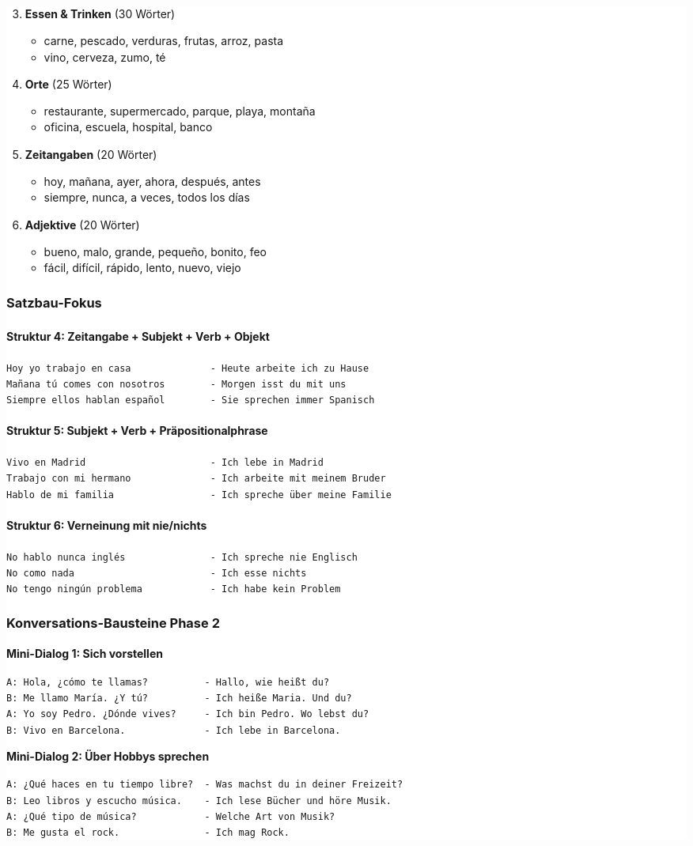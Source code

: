 3. **Essen & Trinken** (30 Wörter)
   - carne, pescado, verduras, frutas, arroz, pasta
   - vino, cerveza, zumo, té

4. **Orte** (25 Wörter)
   - restaurante, supermercado, parque, playa, montaña
   - oficina, escuela, hospital, banco

5. **Zeitangaben** (20 Wörter)
   - hoy, mañana, ayer, ahora, después, antes
   - siempre, nunca, a veces, todos los días

6. **Adjektive** (20 Wörter)
   - bueno, malo, grande, pequeño, bonito, feo
   - fácil, difícil, rápido, lento, nuevo, viejo

### Satzbau-Fokus

#### Struktur 4: Zeitangabe + Subjekt + Verb + Objekt
```
Hoy yo trabajo en casa              - Heute arbeite ich zu Hause
Mañana tú comes con nosotros        - Morgen isst du mit uns
Siempre ellos hablan español        - Sie sprechen immer Spanisch
```

#### Struktur 5: Subjekt + Verb + Präpositionalphrase
```
Vivo en Madrid                      - Ich lebe in Madrid
Trabajo con mi hermano              - Ich arbeite mit meinem Bruder
Hablo de mi familia                 - Ich spreche über meine Familie
```

#### Struktur 6: Verneinung mit nie/nichts
```
No hablo nunca inglés               - Ich spreche nie Englisch
No como nada                        - Ich esse nichts
No tengo ningún problema            - Ich habe kein Problem
```

### Konversations-Bausteine Phase 2

**Mini-Dialog 1: Sich vorstellen**
```
A: Hola, ¿cómo te llamas?          - Hallo, wie heißt du?
B: Me llamo María. ¿Y tú?          - Ich heiße Maria. Und du?
A: Yo soy Pedro. ¿Dónde vives?     - Ich bin Pedro. Wo lebst du?
B: Vivo en Barcelona.              - Ich lebe in Barcelona.
```

**Mini-Dialog 2: Über Hobbys sprechen**
```
A: ¿Qué haces en tu tiempo libre?  - Was machst du in deiner Freizeit?
B: Leo libros y escucho música.    - Ich lese Bücher und höre Musik.
A: ¿Qué tipo de música?            - Welche Art von Musik?
B: Me gusta el rock.               - Ich mag Rock.
```
